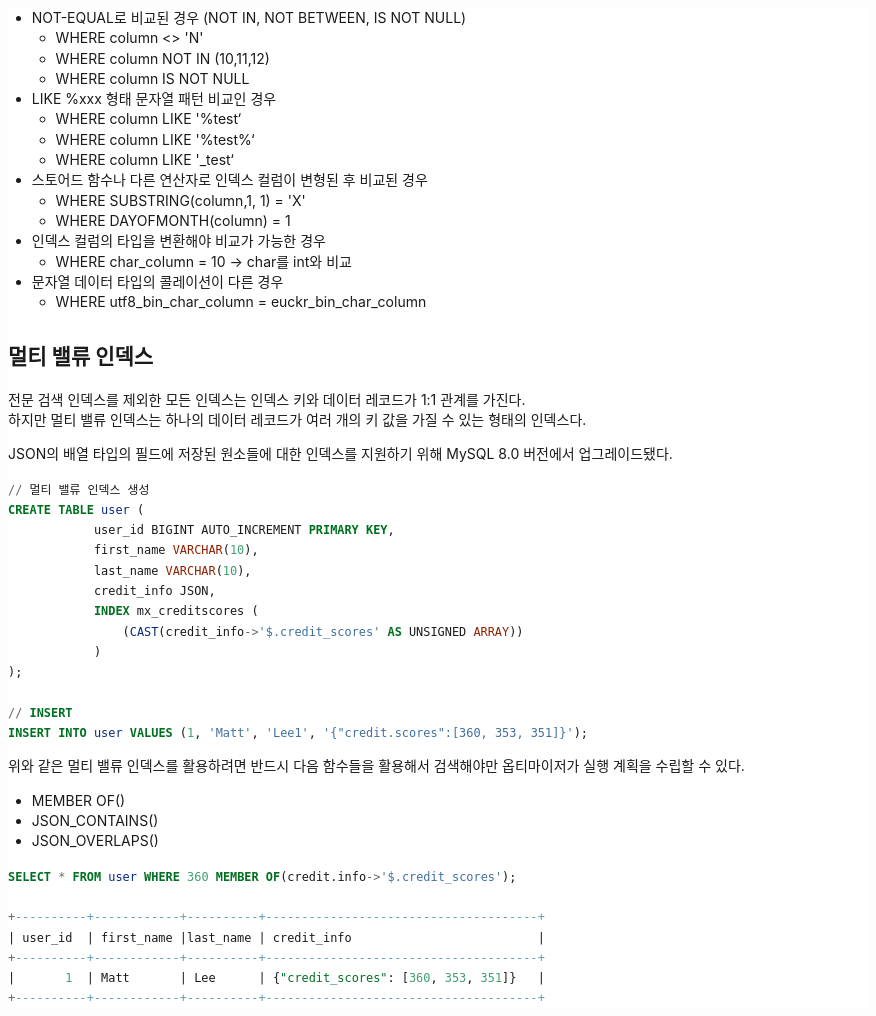 - NOT-EQUAL로 비교된 경우 (NOT IN, NOT BETWEEN, IS NOT NULL)
  - WHERE column <> 'N'
  - WHERE column NOT IN (10,11,12)
  - WHERE column IS NOT NULL
- LIKE %xxx 형태 문자열 패턴 비교인 경우
  - WHERE column LIKE '%test‘
  - WHERE column LIKE '%test%‘
  - WHERE column LIKE '_test‘
- 스토어드 함수나 다른 연산자로 인덱스 컬럼이 변형된 후 비교된 경우
  - WHERE SUBSTRING(column,1, 1) = 'X'
  - WHERE DAYOFMONTH(column) = 1
- 인덱스 컬럼의 타입을 변환해야 비교가 가능한 경우
  - WHERE char_column = 10 → char를 int와 비교
- 문자열 데이터 타입의 콜레이션이 다른 경우
  - WHERE utf8_bin_char_column = euckr_bin_char_column

## 멀티 밸류 인덱스
전문 검색 인덱스를 제외한 모든 인덱스는 인덱스 키와 데이터 레코드가 1:1 관계를 가진다. <br>하지만 멀티 밸류 인덱스는 하나의 데이터 레코드가 여러 개의 키 값을 가질 수 있는 형태의 인덱스다.

JSON의 배열 타입의 필드에 저장된 원소들에 대한 인덱스를 지원하기 위해 MySQL 8.0 버전에서 업그레이드됐다.
```sql
// 멀티 밸류 인덱스 생성
CREATE TABLE user (
            user_id BIGINT AUTO_INCREMENT PRIMARY KEY, 
            first_name VARCHAR(10),
            last_name VARCHAR(10),
            credit_info JSON,
            INDEX mx_creditscores (
                (CAST(credit_info->'$.credit_scores' AS UNSIGNED ARRAY))
            )
);

// INSERT
INSERT INTO user VALUES (1, 'Matt', 'Lee1', '{"credit.scores":[360, 353, 351]}');
```

위와 같은 멀티 밸류 인덱스를 활용하려면 반드시 다음 함수들을 활용해서 검색해야만 옵티마이저가 실행 계획을 수립할 수 있다.

- MEMBER OF()
- JSON_CONTAINS()
- JSON_OVERLAPS()

```sql
SELECT * FROM user WHERE 360 MEMBER OF(credit.info->'$.credit_scores');

+----------+------------+----------+--------------------------------------+
| user_id  | first_name |last_name | credit_info                          |
+----------+------------+----------+--------------------------------------+
|       1  | Matt       | Lee      | {"credit_scores": [360, 353, 351]}   |
+----------+------------+----------+--------------------------------------+
```
 